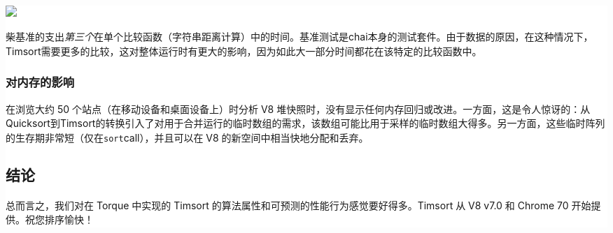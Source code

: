 ![](../_img/array-sort/web-tooling-benchmark.svg)

柴基准的支出*第三个*在单个比较函数（字符串距离计算）中的时间。基准测试是chai本身的测试套件。由于数据的原因，在这种情况下，Timsort需要更多的比较，这对整体运行时有更大的影响，因为如此大一部分时间都花在该特定的比较函数中。

### 对内存的影响

在浏览大约 50 个站点（在移动设备和桌面设备上）时分析 V8 堆快照时，没有显示任何内存回归或改进。一方面，这是令人惊讶的：从Quicksort到Timsort的转换引入了对用于合并运行的临时数组的需求，该数组可能比用于采样的临时数组大得多。另一方面，这些临时阵列的生存期非常短（仅在`sort`call），并且可以在 V8 的新空间中相当快地分配和丢弃。

## 结论

总而言之，我们对在 Torque 中实现的 Timsort 的算法属性和可预测的性能行为感觉要好得多。Timsort 从 V8 v7.0 和 Chrome 70 开始提供。祝您排序愉快！
